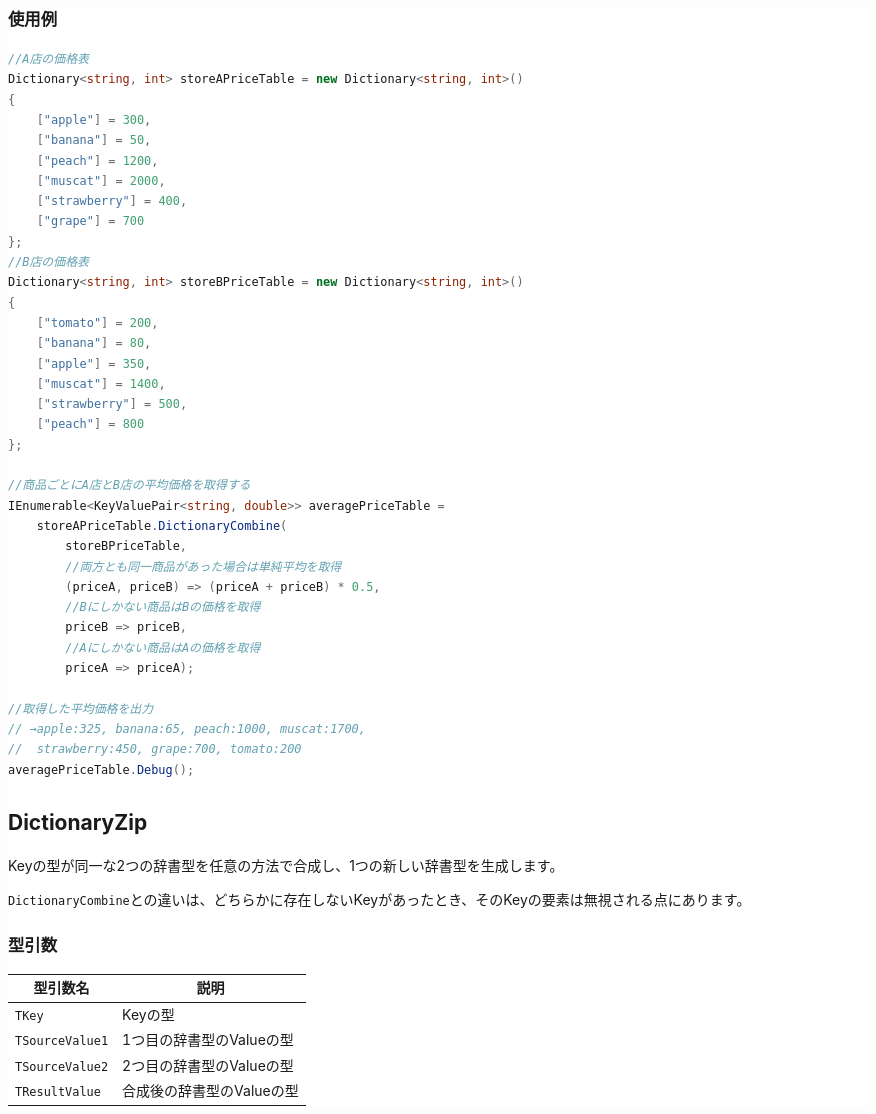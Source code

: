 ### 使用例

```csharp
//A店の価格表
Dictionary<string, int> storeAPriceTable = new Dictionary<string, int>()
{
    ["apple"] = 300,
    ["banana"] = 50,
    ["peach"] = 1200,
    ["muscat"] = 2000,
    ["strawberry"] = 400,
    ["grape"] = 700
};
//B店の価格表
Dictionary<string, int> storeBPriceTable = new Dictionary<string, int>()
{
    ["tomato"] = 200,
    ["banana"] = 80,
    ["apple"] = 350,
    ["muscat"] = 1400,
    ["strawberry"] = 500,
    ["peach"] = 800
};

//商品ごとにA店とB店の平均価格を取得する
IEnumerable<KeyValuePair<string, double>> averagePriceTable =
    storeAPriceTable.DictionaryCombine(
        storeBPriceTable,
        //両方とも同一商品があった場合は単純平均を取得
        (priceA, priceB) => (priceA + priceB) * 0.5,
        //Bにしかない商品はBの価格を取得
        priceB => priceB,
        //Aにしかない商品はAの価格を取得
        priceA => priceA);

//取得した平均価格を出力
// →apple:325, banana:65, peach:1000, muscat:1700,
//  strawberry:450, grape:700, tomato:200
averagePriceTable.Debug();
```

## DictionaryZip

Keyの型が同一な2つの辞書型を任意の方法で合成し、1つの新しい辞書型を生成します。

`DictionaryCombine`との違いは、どちらかに存在しないKeyがあったとき、そのKeyの要素は無視される点にあります。

### 型引数

| 型引数名 | 説明 |
| --- | --- |
| `TKey` | Keyの型 |
| `TSourceValue1` | 1つ目の辞書型のValueの型 |
| `TSourceValue2` | 2つ目の辞書型のValueの型 |
| `TResultValue` | 合成後の辞書型のValueの型 |
